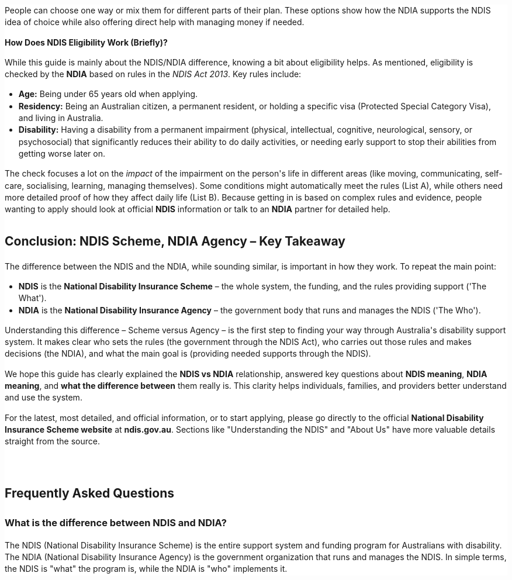 People can choose one way or mix them for different parts of their plan. These options show how the NDIA supports the NDIS idea of choice while also offering direct help with managing money if needed.

**How Does NDIS Eligibility Work (Briefly)?**

While this guide is mainly about the NDIS/NDIA difference, knowing a bit about eligibility helps. As mentioned, eligibility is checked by the **NDIA** based on rules in the *NDIS Act 2013*. Key rules include:

- **Age:** Being under 65 years old when applying.
- **Residency:** Being an Australian citizen, a permanent resident, or holding a specific visa (Protected Special Category Visa), and living in Australia.
- **Disability:** Having a disability from a permanent impairment (physical, intellectual, cognitive, neurological, sensory, or psychosocial) that significantly reduces their ability to do daily activities, or needing early support to stop their abilities from getting worse later on.

The check focuses a lot on the *impact* of the impairment on the person's life in different areas (like moving, communicating, self-care, socialising, learning, managing themselves). Some conditions might automatically meet the rules (List A), while others need more detailed proof of how they affect daily life (List B). Because getting in is based on complex rules and evidence, people wanting to apply should look at official **NDIS** information or talk to an **NDIA** partner for detailed help.

## Conclusion: NDIS Scheme, NDIA Agency – Key Takeaway

The difference between the NDIS and the NDIA, while sounding similar, is important in how they work. To repeat the main point:

- **NDIS** is the **National Disability Insurance Scheme** – the whole system, the funding, and the rules providing support ('The What').
- **NDIA** is the **National Disability Insurance Agency** – the government body that runs and manages the NDIS ('The Who').

Understanding this difference – Scheme versus Agency – is the first step to finding your way through Australia's disability support system. It makes clear who sets the rules (the government through the NDIS Act), who carries out those rules and makes decisions (the NDIA), and what the main goal is (providing needed supports through the NDIS).

We hope this guide has clearly explained the **NDIS vs NDIA** relationship, answered key questions about **NDIS meaning**, **NDIA meaning**, and **what the difference between** them really is. This clarity helps individuals, families, and providers better understand and use the system.

For the latest, most detailed, and official information, or to start applying, please go directly to the official **National Disability Insurance Scheme website** at **ndis.gov.au**. Sections like "Understanding the NDIS" and "About Us" have more valuable details straight from the source.

‍

## Frequently Asked Questions

### What is the difference between NDIS and NDIA?
The NDIS (National Disability Insurance Scheme) is the entire support system and funding program for Australians with disability. The NDIA (National Disability Insurance Agency) is the government organization that runs and manages the NDIS. In simple terms, the NDIS is "what" the program is, while the NDIA is "who" implements it.
